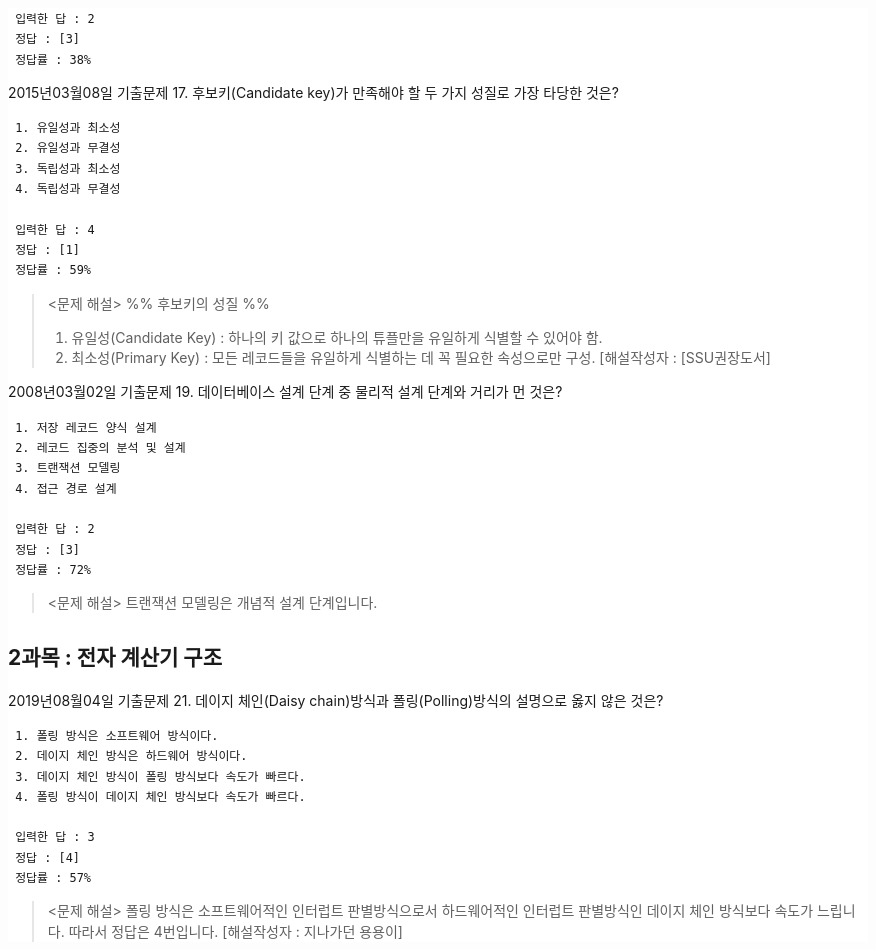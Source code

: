      입력한 답 : 2
     정답 : [3] 
     정답률 : 38%

2015년03월08일 기출문제
17.	후보키(Candidate key)가 만족해야 할 두 가지 성질로 가장 타당한 것은?
     
     1.	유일성과 최소성
     2.	유일성과 무결성
     3.	독립성과 최소성
     4.	독립성과 무결성

     입력한 답 : 4
     정답 : [1] 
     정답률 : 59%

> <문제 해설>
%% 후보키의 성질 %%
> 1. 유일성(Candidate Key) : 하나의 키 값으로 하나의 튜플만을 유일하게 식별할 수 있어야 함.
> 2. 최소성(Primary Key) : 모든 레코드들을 유일하게 식별하는 데 꼭 필요한 속성으로만 구성.
> [해설작성자 : [SSU권장도서]

2008년03월02일 기출문제
19.	데이터베이스 설계 단계 중 물리적 설계 단계와 거리가 먼 것은?
     
     1.	저장 레코드 양식 설계
     2.	레코드 집중의 분석 및 설계
     3.	트랜잭션 모델링
     4.	접근 경로 설계

     입력한 답 : 2
     정답 : [3] 
     정답률 : 72%

> <문제 해설>
트랜잭션 모델링은 개념적 설계 단계입니다.


## 2과목 : 전자 계산기 구조
2019년08월04일 기출문제
21.	데이지 체인(Daisy chain)방식과 폴링(Polling)방식의 설명으로 옳지 않은 것은?
     
     1.	폴링 방식은 소프트웨어 방식이다.
     2.	데이지 체인 방식은 하드웨어 방식이다.
     3.	데이지 체인 방식이 폴링 방식보다 속도가 빠르다.
     4.	폴링 방식이 데이지 체인 방식보다 속도가 빠르다.

     입력한 답 : 3
     정답 : [4] 
     정답률 : 57%

> <문제 해설>
폴링 방식은 소프트웨어적인 인터럽트 판별방식으로서
하드웨어적인 인터럽트 판별방식인 데이지 체인 방식보다 속도가 느립니다.
따라서 정답은 4번입니다.
> [해설작성자 : 지나가던 용용이]

